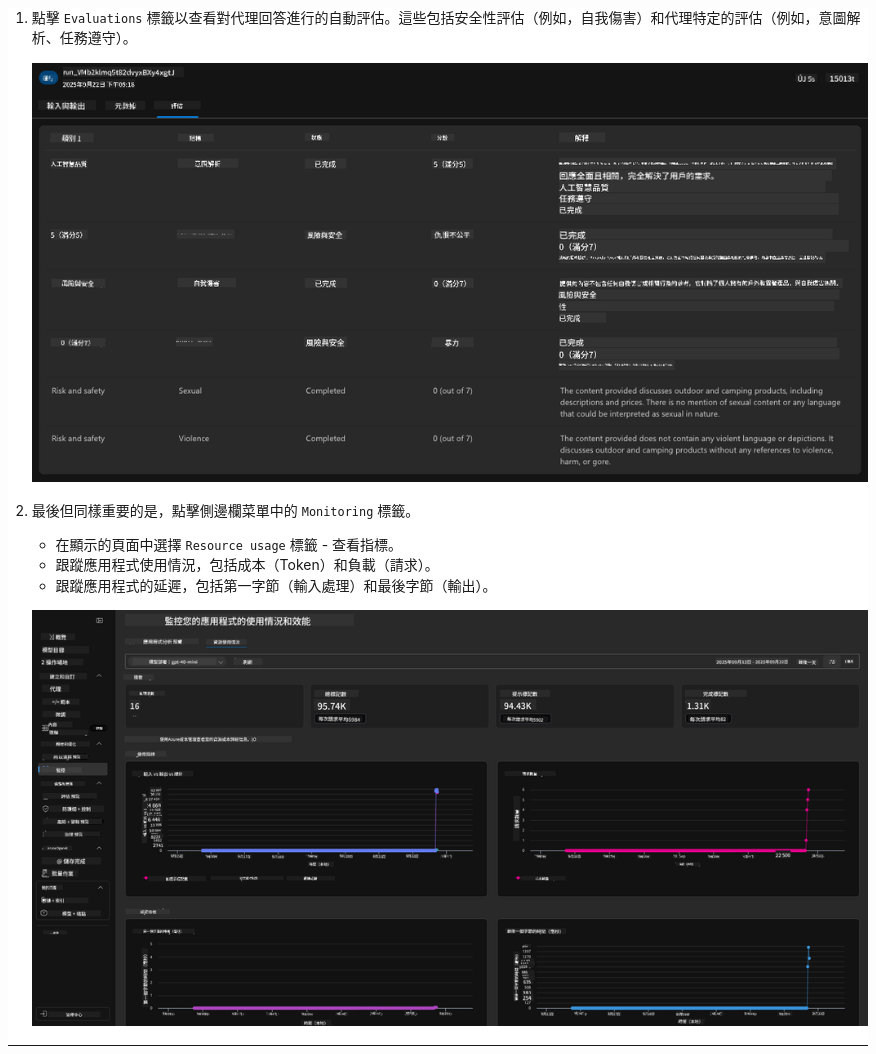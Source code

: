 1. 點擊 `Evaluations` 標籤以查看對代理回答進行的自動評估。這些包括安全性評估（例如，自我傷害）和代理特定的評估（例如，意圖解析、任務遵守）。

      ![Agent](../../../../../translated_images/12-view-run-info-evaluations.ef25e4577d70efeb777dfadf51fed1694661fa370dd5a4e5fea4aec8de234568.tw.png)

1. 最後但同樣重要的是，點擊側邊欄菜單中的 `Monitoring` 標籤。

      - 在顯示的頁面中選擇 `Resource usage` 標籤 - 查看指標。
      - 跟蹤應用程式使用情況，包括成本（Token）和負載（請求）。
      - 跟蹤應用程式的延遲，包括第一字節（輸入處理）和最後字節（輸出）。

      ![Agent](../../../../../translated_images/13-monitoring-resources.5148015f7311807f774aaa6a45b7156969ce1b1861d1c34d191c98b61d6d8b84.tw.png)

---